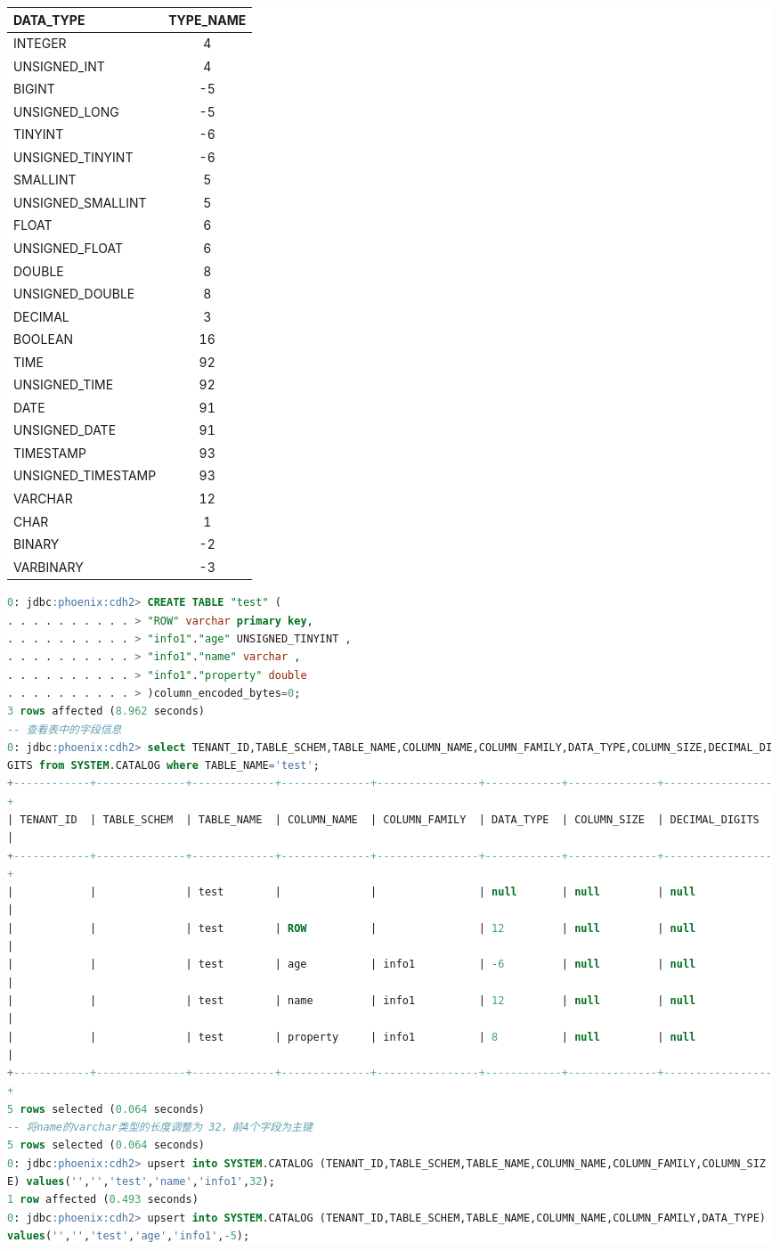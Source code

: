 DATA_TYPE | TYPE_NAME
:---- | :----:
INTEGER | 4
UNSIGNED_INT | 4
BIGINT | -5
UNSIGNED_LONG | -5
TINYINT | -6
UNSIGNED_TINYINT | -6
SMALLINT | 5
UNSIGNED_SMALLINT | 5
FLOAT | 6
UNSIGNED_FLOAT | 6
DOUBLE | 8
UNSIGNED_DOUBLE | 8
DECIMAL | 3
BOOLEAN | 16
TIME | 92
UNSIGNED_TIME | 92
DATE | 91
UNSIGNED_DATE | 91
TIMESTAMP | 93
UNSIGNED_TIMESTAMP | 93
VARCHAR | 12
CHAR | 1
BINARY | -2
VARBINARY | -3

```sql
0: jdbc:phoenix:cdh2> CREATE TABLE "test" (
. . . . . . . . . . > "ROW" varchar primary key,
. . . . . . . . . . > "info1"."age" UNSIGNED_TINYINT ,
. . . . . . . . . . > "info1"."name" varchar ,
. . . . . . . . . . > "info1"."property" double
. . . . . . . . . . > )column_encoded_bytes=0;
3 rows affected (8.962 seconds)
-- 查看表中的字段信息
0: jdbc:phoenix:cdh2> select TENANT_ID,TABLE_SCHEM,TABLE_NAME,COLUMN_NAME,COLUMN_FAMILY,DATA_TYPE,COLUMN_SIZE,DECIMAL_DIGITS from SYSTEM.CATALOG where TABLE_NAME='test';
+------------+--------------+-------------+--------------+----------------+------------+--------------+-----------------+
| TENANT_ID  | TABLE_SCHEM  | TABLE_NAME  | COLUMN_NAME  | COLUMN_FAMILY  | DATA_TYPE  | COLUMN_SIZE  | DECIMAL_DIGITS  |
+------------+--------------+-------------+--------------+----------------+------------+--------------+-----------------+
|            |              | test        |              |                | null       | null         | null            |
|            |              | test        | ROW          |                | 12         | null         | null            |
|            |              | test        | age          | info1          | -6         | null         | null            |
|            |              | test        | name         | info1          | 12         | null         | null            |
|            |              | test        | property     | info1          | 8          | null         | null            |
+------------+--------------+-------------+--------------+----------------+------------+--------------+-----------------+
5 rows selected (0.064 seconds)
-- 将name的varchar类型的长度调整为 32，前4个字段为主键
5 rows selected (0.064 seconds)
0: jdbc:phoenix:cdh2> upsert into SYSTEM.CATALOG (TENANT_ID,TABLE_SCHEM,TABLE_NAME,COLUMN_NAME,COLUMN_FAMILY,COLUMN_SIZE) values('','','test','name','info1',32);
1 row affected (0.493 seconds)
0: jdbc:phoenix:cdh2> upsert into SYSTEM.CATALOG (TENANT_ID,TABLE_SCHEM,TABLE_NAME,COLUMN_NAME,COLUMN_FAMILY,DATA_TYPE) values('','','test','age','info1',-5);
```